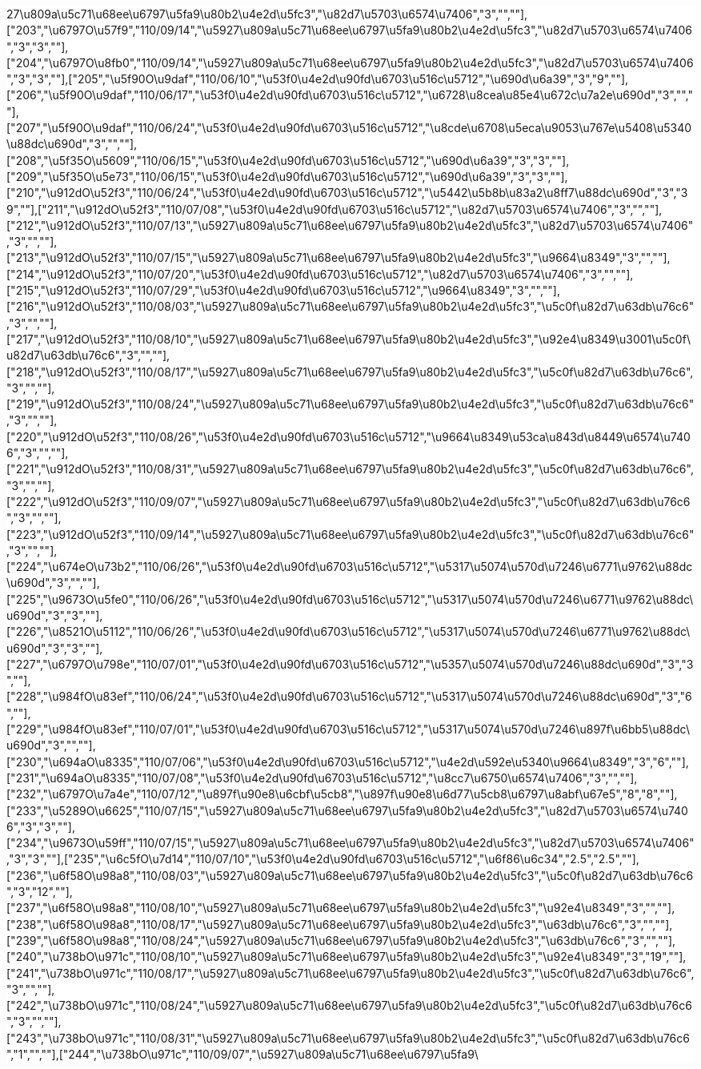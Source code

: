 27\\u809a\\u5c71\\u68ee\\u6797\\u5fa9\\u80b2\\u4e2d\\u5fc3","\\u82d7\\u5703\\u6574\\u7406","3","",""\],\["203","\\u6797O\\u57f9","110/09/14","\\u5927\\u809a\\u5c71\\u68ee\\u6797\\u5fa9\\u80b2\\u4e2d\\u5fc3","\\u82d7\\u5703\\u6574\\u7406","3","3",""\],\["204","\\u6797O\\u8fb0","110/09/14","\\u5927\\u809a\\u5c71\\u68ee\\u6797\\u5fa9\\u80b2\\u4e2d\\u5fc3","\\u82d7\\u5703\\u6574\\u7406","3","3",""\],\["205","\\u5f90O\\u9daf","110/06/10","\\u53f0\\u4e2d\\u90fd\\u6703\\u516c\\u5712","\\u690d\\u6a39","3","9",""\],\["206","\\u5f90O\\u9daf","110/06/17","\\u53f0\\u4e2d\\u90fd\\u6703\\u516c\\u5712","\\u6728\\u8cea\\u85e4\\u672c\\u7a2e\\u690d","3","",""\],\["207","\\u5f90O\\u9daf","110/06/24","\\u53f0\\u4e2d\\u90fd\\u6703\\u516c\\u5712","\\u8cde\\u6708\\u5eca\\u9053\\u767e\\u5408\\u5340\\u88dc\\u690d","3","",""\],\["208","\\u5f35O\\u5609","110/06/15","\\u53f0\\u4e2d\\u90fd\\u6703\\u516c\\u5712","\\u690d\\u6a39","3","3",""\],\["209","\\u5f35O\\u5e73","110/06/15","\\u53f0\\u4e2d\\u90fd\\u6703\\u516c\\u5712","\\u690d\\u6a39","3","3",""\],\["210","\\u912dO\\u52f3","110/06/24","\\u53f0\\u4e2d\\u90fd\\u6703\\u516c\\u5712","\\u5442\\u5b8b\\u83a2\\u8ff7\\u88dc\\u690d","3","39",""\],\["211","\\u912dO\\u52f3","110/07/08","\\u53f0\\u4e2d\\u90fd\\u6703\\u516c\\u5712","\\u82d7\\u5703\\u6574\\u7406","3","",""\],\["212","\\u912dO\\u52f3","110/07/13","\\u5927\\u809a\\u5c71\\u68ee\\u6797\\u5fa9\\u80b2\\u4e2d\\u5fc3","\\u82d7\\u5703\\u6574\\u7406","3","",""\],\["213","\\u912dO\\u52f3","110/07/15","\\u5927\\u809a\\u5c71\\u68ee\\u6797\\u5fa9\\u80b2\\u4e2d\\u5fc3","\\u9664\\u8349","3","",""\],\["214","\\u912dO\\u52f3","110/07/20","\\u53f0\\u4e2d\\u90fd\\u6703\\u516c\\u5712","\\u82d7\\u5703\\u6574\\u7406","3","",""\],\["215","\\u912dO\\u52f3","110/07/29","\\u53f0\\u4e2d\\u90fd\\u6703\\u516c\\u5712","\\u9664\\u8349","3","",""\],\["216","\\u912dO\\u52f3","110/08/03","\\u5927\\u809a\\u5c71\\u68ee\\u6797\\u5fa9\\u80b2\\u4e2d\\u5fc3","\\u5c0f\\u82d7\\u63db\\u76c6","3","",""\],\["217","\\u912dO\\u52f3","110/08/10","\\u5927\\u809a\\u5c71\\u68ee\\u6797\\u5fa9\\u80b2\\u4e2d\\u5fc3","\\u92e4\\u8349\\u3001\\u5c0f\\u82d7\\u63db\\u76c6","3","",""\],\["218","\\u912dO\\u52f3","110/08/17","\\u5927\\u809a\\u5c71\\u68ee\\u6797\\u5fa9\\u80b2\\u4e2d\\u5fc3","\\u5c0f\\u82d7\\u63db\\u76c6","3","",""\],\["219","\\u912dO\\u52f3","110/08/24","\\u5927\\u809a\\u5c71\\u68ee\\u6797\\u5fa9\\u80b2\\u4e2d\\u5fc3","\\u5c0f\\u82d7\\u63db\\u76c6","3","",""\],\["220","\\u912dO\\u52f3","110/08/26","\\u53f0\\u4e2d\\u90fd\\u6703\\u516c\\u5712","\\u9664\\u8349\\u53ca\\u843d\\u8449\\u6574\\u7406","3","",""\],\["221","\\u912dO\\u52f3","110/08/31","\\u5927\\u809a\\u5c71\\u68ee\\u6797\\u5fa9\\u80b2\\u4e2d\\u5fc3","\\u5c0f\\u82d7\\u63db\\u76c6","3","",""\],\["222","\\u912dO\\u52f3","110/09/07","\\u5927\\u809a\\u5c71\\u68ee\\u6797\\u5fa9\\u80b2\\u4e2d\\u5fc3","\\u5c0f\\u82d7\\u63db\\u76c6","3","",""\],\["223","\\u912dO\\u52f3","110/09/14","\\u5927\\u809a\\u5c71\\u68ee\\u6797\\u5fa9\\u80b2\\u4e2d\\u5fc3","\\u5c0f\\u82d7\\u63db\\u76c6","3","",""\],\["224","\\u674eO\\u73b2","110/06/26","\\u53f0\\u4e2d\\u90fd\\u6703\\u516c\\u5712","\\u5317\\u5074\\u570d\\u7246\\u6771\\u9762\\u88dc\\u690d","3","",""\],\["225","\\u9673O\\u5fe0","110/06/26","\\u53f0\\u4e2d\\u90fd\\u6703\\u516c\\u5712","\\u5317\\u5074\\u570d\\u7246\\u6771\\u9762\\u88dc\\u690d","3","3",""\],\["226","\\u8521O\\u5112","110/06/26","\\u53f0\\u4e2d\\u90fd\\u6703\\u516c\\u5712","\\u5317\\u5074\\u570d\\u7246\\u6771\\u9762\\u88dc\\u690d","3","3",""\],\["227","\\u6797O\\u798e","110/07/01","\\u53f0\\u4e2d\\u90fd\\u6703\\u516c\\u5712","\\u5357\\u5074\\u570d\\u7246\\u88dc\\u690d","3","3",""\],\["228","\\u984fO\\u83ef","110/06/24","\\u53f0\\u4e2d\\u90fd\\u6703\\u516c\\u5712","\\u5317\\u5074\\u570d\\u7246\\u88dc\\u690d","3","6",""\],\["229","\\u984fO\\u83ef","110/07/01","\\u53f0\\u4e2d\\u90fd\\u6703\\u516c\\u5712","\\u5317\\u5074\\u570d\\u7246\\u897f\\u6bb5\\u88dc\\u690d","3","",""\],\["230","\\u694aO\\u8335","110/07/06","\\u53f0\\u4e2d\\u90fd\\u6703\\u516c\\u5712","\\u4e2d\\u592e\\u5340\\u9664\\u8349","3","6",""\],\["231","\\u694aO\\u8335","110/07/08","\\u53f0\\u4e2d\\u90fd\\u6703\\u516c\\u5712","\\u8cc7\\u6750\\u6574\\u7406","3","",""\],\["232","\\u6797O\\u7a4e","110/07/12","\\u897f\\u90e8\\u6cbf\\u5cb8","\\u897f\\u90e8\\u6d77\\u5cb8\\u6797\\u8abf\\u67e5","8","8",""\],\["233","\\u5289O\\u6625","110/07/15","\\u5927\\u809a\\u5c71\\u68ee\\u6797\\u5fa9\\u80b2\\u4e2d\\u5fc3","\\u82d7\\u5703\\u6574\\u7406","3","3",""\],\["234","\\u9673O\\u59ff","110/07/15","\\u5927\\u809a\\u5c71\\u68ee\\u6797\\u5fa9\\u80b2\\u4e2d\\u5fc3","\\u82d7\\u5703\\u6574\\u7406","3","3",""\],\["235","\\u6c5fO\\u7d14","110/07/10","\\u53f0\\u4e2d\\u90fd\\u6703\\u516c\\u5712","\\u6f86\\u6c34","2.5","2.5",""\],\["236","\\u6f58O\\u98a8","110/08/03","\\u5927\\u809a\\u5c71\\u68ee\\u6797\\u5fa9\\u80b2\\u4e2d\\u5fc3","\\u5c0f\\u82d7\\u63db\\u76c6","3","12",""\],\["237","\\u6f58O\\u98a8","110/08/10","\\u5927\\u809a\\u5c71\\u68ee\\u6797\\u5fa9\\u80b2\\u4e2d\\u5fc3","\\u92e4\\u8349","3","",""\],\["238","\\u6f58O\\u98a8","110/08/17","\\u5927\\u809a\\u5c71\\u68ee\\u6797\\u5fa9\\u80b2\\u4e2d\\u5fc3","\\u63db\\u76c6","3","",""\],\["239","\\u6f58O\\u98a8","110/08/24","\\u5927\\u809a\\u5c71\\u68ee\\u6797\\u5fa9\\u80b2\\u4e2d\\u5fc3","\\u63db\\u76c6","3","",""\],\["240","\\u738bO\\u971c","110/08/10","\\u5927\\u809a\\u5c71\\u68ee\\u6797\\u5fa9\\u80b2\\u4e2d\\u5fc3","\\u92e4\\u8349","3","19",""\],\["241","\\u738bO\\u971c","110/08/17","\\u5927\\u809a\\u5c71\\u68ee\\u6797\\u5fa9\\u80b2\\u4e2d\\u5fc3","\\u5c0f\\u82d7\\u63db\\u76c6","3","",""\],\["242","\\u738bO\\u971c","110/08/24","\\u5927\\u809a\\u5c71\\u68ee\\u6797\\u5fa9\\u80b2\\u4e2d\\u5fc3","\\u5c0f\\u82d7\\u63db\\u76c6","3","",""\],\["243","\\u738bO\\u971c","110/08/31","\\u5927\\u809a\\u5c71\\u68ee\\u6797\\u5fa9\\u80b2\\u4e2d\\u5fc3","\\u5c0f\\u82d7\\u63db\\u76c6","1","",""\],\["244","\\u738bO\\u971c","110/09/07","\\u5927\\u809a\\u5c71\\u68ee\\u6797\\u5fa9\\